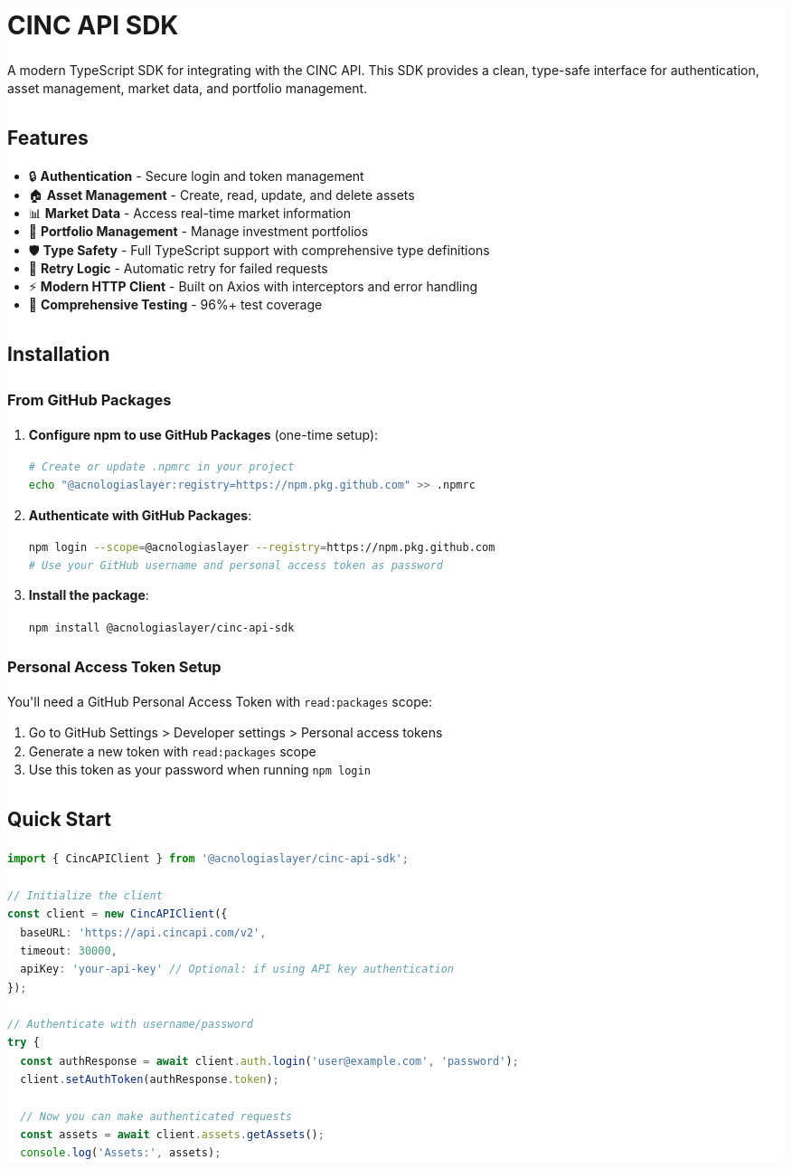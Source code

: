 # CINC API SDK

A modern TypeScript SDK for integrating with the CINC API. This SDK provides a clean, type-safe interface for authentication, asset management, market data, and portfolio management.

## Features

- 🔒 **Authentication** - Secure login and token management
- 🏠 **Asset Management** - Create, read, update, and delete assets
- 📊 **Market Data** - Access real-time market information
- 💼 **Portfolio Management** - Manage investment portfolios
- 🛡️ **Type Safety** - Full TypeScript support with comprehensive type definitions
- 🔄 **Retry Logic** - Automatic retry for failed requests
- ⚡ **Modern HTTP Client** - Built on Axios with interceptors and error handling
- 📝 **Comprehensive Testing** - 96%+ test coverage

## Installation

### From GitHub Packages

1. **Configure npm to use GitHub Packages** (one-time setup):
   ```bash
   # Create or update .npmrc in your project
   echo "@acnologiaslayer:registry=https://npm.pkg.github.com" >> .npmrc
   ```

2. **Authenticate with GitHub Packages**:
   ```bash
   npm login --scope=@acnologiaslayer --registry=https://npm.pkg.github.com
   # Use your GitHub username and personal access token as password
   ```

3. **Install the package**:
   ```bash
   npm install @acnologiaslayer/cinc-api-sdk
   ```

### Personal Access Token Setup

You'll need a GitHub Personal Access Token with `read:packages` scope:
1. Go to GitHub Settings > Developer settings > Personal access tokens
2. Generate a new token with `read:packages` scope
3. Use this token as your password when running `npm login`

## Quick Start

```typescript
import { CincAPIClient } from '@acnologiaslayer/cinc-api-sdk';

// Initialize the client
const client = new CincAPIClient({
  baseURL: 'https://api.cincapi.com/v2',
  timeout: 30000,
  apiKey: 'your-api-key' // Optional: if using API key authentication
});

// Authenticate with username/password
try {
  const authResponse = await client.auth.login('user@example.com', 'password');
  client.setAuthToken(authResponse.token);
  
  // Now you can make authenticated requests
  const assets = await client.assets.getAssets();
  console.log('Assets:', assets);
```